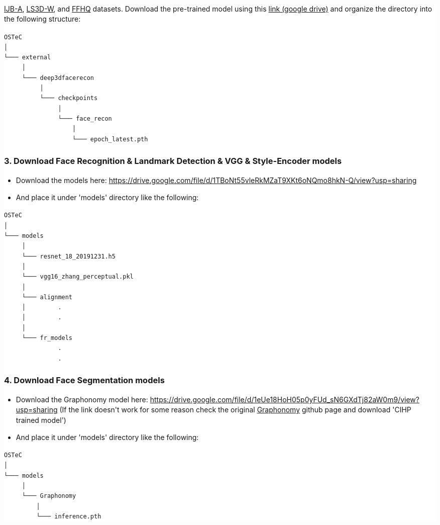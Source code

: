 [IJB-A](https://www.nist.gov/programs-projects/face-challenges), [LS3D-W](https://www.adrianbulat.com/face-alignment), and [FFHQ](https://github.com/NVlabs/ffhq-dataset) datasets. Download the pre-trained model using this [link (google drive)](https://drive.google.com/drive/folders/1liaIxn9smpudjjqMaWWRpP0mXRW_qRPP?usp=sharing) and organize the directory into the following structure:
```
OSTeC
│
└─── external
     │
     └─── deep3dfacerecon
          │
          └─── checkpoints
               │
               └─── face_recon
                   │
                   └─── epoch_latest.pth

```
### 3. Download Face Recognition \& Landmark Detection \& VGG \& Style-Encoder models
- Download the models here: https://drive.google.com/file/d/1TBoNt55vleRkMZaT9XKt6oNQmo8hkN-Q/view?usp=sharing

- And place it under 'models' directory like the following:
```
OSTeC
│
└─── models
     │
     └─── resnet_18_20191231.h5
     │
     └─── vgg16_zhang_perceptual.pkl
     │
     └─── alignment
     │         .
     │         .
     │
     └─── fr_models
               .
               .

```

### 4. Download Face Segmentation models
- Download the Graphonomy model here: https://drive.google.com/file/d/1eUe18HoH05p0yFUd_sN6GXdTj82aW0m9/view?usp=sharing
(If the link doesn't work for some reason check the original [Graphonomy](https://github.com/Gaoyiminggithub/Graphonomy) github page and download 'CIHP trained model')

- And place it under 'models' directory like the following:
```
OSTeC
│
└─── models
     │
     └─── Graphonomy
         │
         └─── inference.pth
```
